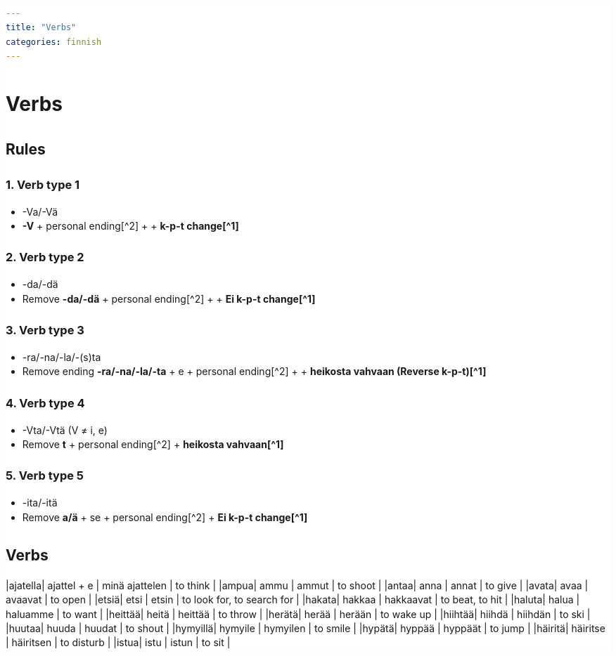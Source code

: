 ```yaml
---
title: "Verbs"
categories: finnish
---
```

# Verbs

## Rules

### 1. Verb type 1
* -Va/-Vä
* **-V** + personal ending[^2] +  + **k-p-t change[^1]**


### 2. Verb type 2
* -da/-dä
* Remove **-da/-dä** + personal ending[^2] +  + **Ei k-p-t change[^1]**

### 3. Verb type 3
* -ra/-na/-la/-(s)ta
* Remove ending **-ra/-na/-la/-ta** + e + personal ending[^2] +  + **heikosta vahvaan (Reverse k-p-t)[^1]**

### 4. Verb type 4
* -Vta/-Vtä (V ≠ i, e)
* Remove **t** + personal ending[^2] + **heikosta vahvaan[^1]** 

### 5. Verb type 5
* -ita/-itä
* Remove **a/ä** + se + personal ending[^2] + **Ei k-p-t change[^1]**

## Verbs


|ajatella| ajattel + e | minä ajattelen | to think |
|ampua| ammu | ammut | to shoot |
|antaa| anna | annat | to give |
|avata| avaa | avaavat | to open |
|etsiä| etsi | etsin | to look for, to search for |
|hakata| hakkaa | hakkaavat | to beat, to hit |
|haluta| halua | haluamme | to want |
|heittää| heitä | heittää | to throw |
|herätä| herää | herään | to wake up |
|hiihtää| hiihdä | hiihdän | to ski |
|huutaa| huuda | huudat | to shout |
|hymyillä| hymyile | hymyilen | to smile |
|hypätä| hyppää | hyppäät | to jump |
|häiritä| häiritse | häiritsen | to disturb |
|istua| istu | istun | to sit |